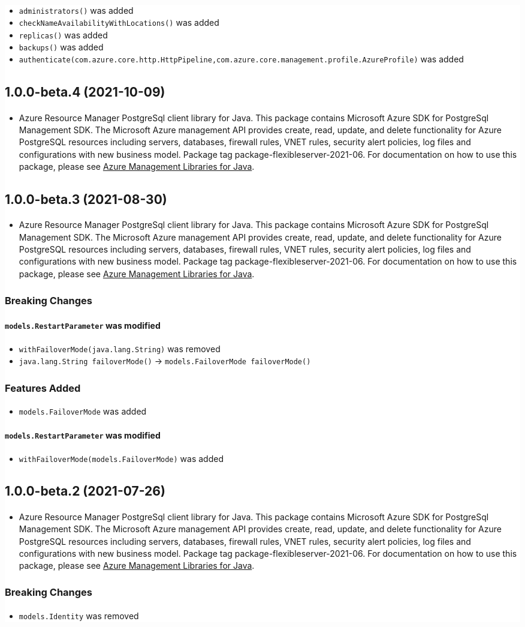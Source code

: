 * `administrators()` was added
* `checkNameAvailabilityWithLocations()` was added
* `replicas()` was added
* `backups()` was added
* `authenticate(com.azure.core.http.HttpPipeline,com.azure.core.management.profile.AzureProfile)` was added

## 1.0.0-beta.4 (2021-10-09)

- Azure Resource Manager PostgreSql client library for Java. This package contains Microsoft Azure SDK for PostgreSql Management SDK. The Microsoft Azure management API provides create, read, update, and delete functionality for Azure PostgreSQL resources including servers, databases, firewall rules, VNET rules, security alert policies, log files and configurations with new business model. Package tag package-flexibleserver-2021-06. For documentation on how to use this package, please see [Azure Management Libraries for Java](https://aka.ms/azsdk/java/mgmt).

## 1.0.0-beta.3 (2021-08-30)

- Azure Resource Manager PostgreSql client library for Java. This package contains Microsoft Azure SDK for PostgreSql Management SDK. The Microsoft Azure management API provides create, read, update, and delete functionality for Azure PostgreSQL resources including servers, databases, firewall rules, VNET rules, security alert policies, log files and configurations with new business model. Package tag package-flexibleserver-2021-06. For documentation on how to use this package, please see [Azure Management Libraries for Java](https://aka.ms/azsdk/java/mgmt).

### Breaking Changes

#### `models.RestartParameter` was modified

* `withFailoverMode(java.lang.String)` was removed
* `java.lang.String failoverMode()` -> `models.FailoverMode failoverMode()`

### Features Added

* `models.FailoverMode` was added

#### `models.RestartParameter` was modified

* `withFailoverMode(models.FailoverMode)` was added

## 1.0.0-beta.2 (2021-07-26)

- Azure Resource Manager PostgreSql client library for Java. This package contains Microsoft Azure SDK for PostgreSql Management SDK. The Microsoft Azure management API provides create, read, update, and delete functionality for Azure PostgreSQL resources including servers, databases, firewall rules, VNET rules, security alert policies, log files and configurations with new business model. Package tag package-flexibleserver-2021-06. For documentation on how to use this package, please see [Azure Management Libraries for Java](https://aka.ms/azsdk/java/mgmt).

### Breaking Changes

* `models.Identity` was removed
